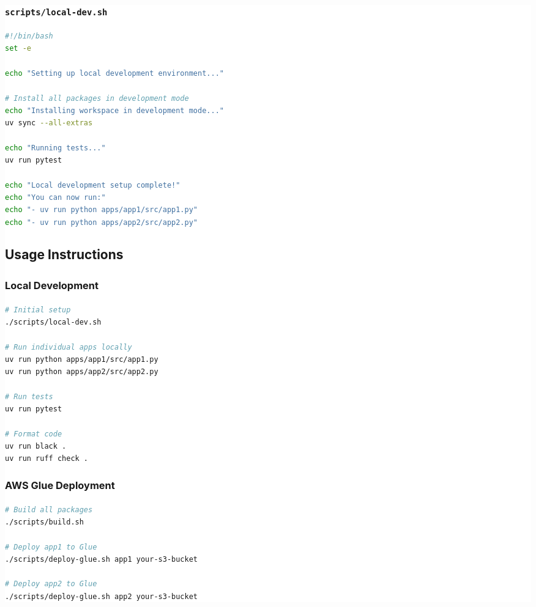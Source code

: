 ### `scripts/local-dev.sh`
```bash
#!/bin/bash
set -e

echo "Setting up local development environment..."

# Install all packages in development mode
echo "Installing workspace in development mode..."
uv sync --all-extras

echo "Running tests..."
uv run pytest

echo "Local development setup complete!"
echo "You can now run:"
echo "- uv run python apps/app1/src/app1.py"
echo "- uv run python apps/app2/src/app2.py"
```

## Usage Instructions

### Local Development
```bash
# Initial setup
./scripts/local-dev.sh

# Run individual apps locally
uv run python apps/app1/src/app1.py
uv run python apps/app2/src/app2.py

# Run tests
uv run pytest

# Format code
uv run black .
uv run ruff check .
```

### AWS Glue Deployment
```bash
# Build all packages
./scripts/build.sh

# Deploy app1 to Glue
./scripts/deploy-glue.sh app1 your-s3-bucket

# Deploy app2 to Glue  
./scripts/deploy-glue.sh app2 your-s3-bucket
```
